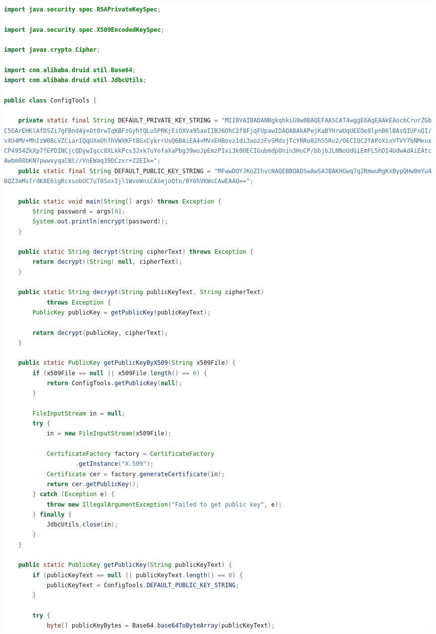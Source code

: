 ```java
import java.security.spec.RSAPrivateKeySpec;

import java.security.spec.X509EncodedKeySpec;

import javax.crypto.Cipher;

import com.alibaba.druid.util.Base64;
import com.alibaba.druid.util.JdbcUtils;

public class ConfigTools {

	private static final String DEFAULT_PRIVATE_KEY_STRING = "MIIBVAIBADANBgkqhkiG9w0BAQEFAASCAT4wggE6AgEAAkEAocbCrurZGbC5GArEHKlAfDSZi7gFBnd4yxOt0rwTqKBFzGyhtQLu5PRKjEiOXVa95aeIIBJ6OhC2f8FjqFUpawIDAQABAkAPejKaBYHrwUqUEEOe8lpnB6lBAsQIUFnQI/vXU4MV+MhIzW0BLVZCiarIQqUXeOhThVWXKFt8GxCykrrUsQ6BAiEA4vMVxEHBovz1di3aozzFvSMdsjTcYRRo82hS5Ru2/OECIQC2fAPoXixVTVY7bNMeuxCP4954ZkXp7fEPDINCjcQDywIgcc8XLkkPcs3Jxk7uYofaXaPbg39wuJpEmzPIxi3k0OECIGubmdpOnin3HuCP/bbjbJLNNoUdGiEmFL5hDI4UdwAdAiEAtcAwbm08bKN7pwwvyqaCBC//VnEWaq39DCzxr+Z2EIk=";
	public static final String DEFAULT_PUBLIC_KEY_STRING = "MFwwDQYJKoZIhvcNAQEBBQADSwAwSAJBAKHGwq7q2RmwuRgKxBypQHw0mYu4BQZ3eMsTrdK8E6igRcxsobUC7uT0SoxIjl1WveWniCASejoQtn/BY6hVKWsCAwEAAQ==";

	public static void main(String[] args) throws Exception {
		String password = args[0];
		System.out.println(encrypt(password));
	}

	public static String decrypt(String cipherText) throws Exception {
		return decrypt((String) null, cipherText);
	}

	public static String decrypt(String publicKeyText, String cipherText)
			throws Exception {
		PublicKey publicKey = getPublicKey(publicKeyText);

		return decrypt(publicKey, cipherText);
	}

	public static PublicKey getPublicKeyByX509(String x509File) {
		if (x509File == null || x509File.length() == 0) {
			return ConfigTools.getPublicKey(null);
		}

		FileInputStream in = null;
		try {
			in = new FileInputStream(x509File);

			CertificateFactory factory = CertificateFactory
					.getInstance("X.509");
			Certificate cer = factory.generateCertificate(in);
			return cer.getPublicKey();
		} catch (Exception e) {
			throw new IllegalArgumentException("Failed to get public key", e);
		} finally {
			JdbcUtils.close(in);
		}
	}

	public static PublicKey getPublicKey(String publicKeyText) {
		if (publicKeyText == null || publicKeyText.length() == 0) {
			publicKeyText = ConfigTools.DEFAULT_PUBLIC_KEY_STRING;
		}

		try {
			byte[] publicKeyBytes = Base64.base64ToByteArray(publicKeyText);
```